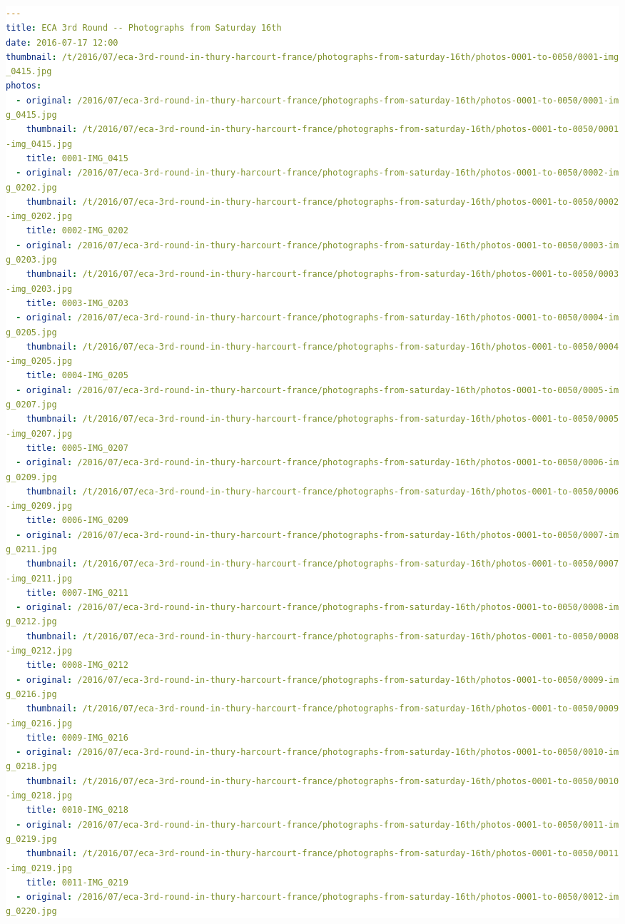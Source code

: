 ```yaml
---
title: ECA 3rd Round -- Photographs from Saturday 16th
date: 2016-07-17 12:00
thumbnail: /t/2016/07/eca-3rd-round-in-thury-harcourt-france/photographs-from-saturday-16th/photos-0001-to-0050/0001-img_0415.jpg
photos:
  - original: /2016/07/eca-3rd-round-in-thury-harcourt-france/photographs-from-saturday-16th/photos-0001-to-0050/0001-img_0415.jpg
    thumbnail: /t/2016/07/eca-3rd-round-in-thury-harcourt-france/photographs-from-saturday-16th/photos-0001-to-0050/0001-img_0415.jpg
    title: 0001-IMG_0415
  - original: /2016/07/eca-3rd-round-in-thury-harcourt-france/photographs-from-saturday-16th/photos-0001-to-0050/0002-img_0202.jpg
    thumbnail: /t/2016/07/eca-3rd-round-in-thury-harcourt-france/photographs-from-saturday-16th/photos-0001-to-0050/0002-img_0202.jpg
    title: 0002-IMG_0202
  - original: /2016/07/eca-3rd-round-in-thury-harcourt-france/photographs-from-saturday-16th/photos-0001-to-0050/0003-img_0203.jpg
    thumbnail: /t/2016/07/eca-3rd-round-in-thury-harcourt-france/photographs-from-saturday-16th/photos-0001-to-0050/0003-img_0203.jpg
    title: 0003-IMG_0203
  - original: /2016/07/eca-3rd-round-in-thury-harcourt-france/photographs-from-saturday-16th/photos-0001-to-0050/0004-img_0205.jpg
    thumbnail: /t/2016/07/eca-3rd-round-in-thury-harcourt-france/photographs-from-saturday-16th/photos-0001-to-0050/0004-img_0205.jpg
    title: 0004-IMG_0205
  - original: /2016/07/eca-3rd-round-in-thury-harcourt-france/photographs-from-saturday-16th/photos-0001-to-0050/0005-img_0207.jpg
    thumbnail: /t/2016/07/eca-3rd-round-in-thury-harcourt-france/photographs-from-saturday-16th/photos-0001-to-0050/0005-img_0207.jpg
    title: 0005-IMG_0207
  - original: /2016/07/eca-3rd-round-in-thury-harcourt-france/photographs-from-saturday-16th/photos-0001-to-0050/0006-img_0209.jpg
    thumbnail: /t/2016/07/eca-3rd-round-in-thury-harcourt-france/photographs-from-saturday-16th/photos-0001-to-0050/0006-img_0209.jpg
    title: 0006-IMG_0209
  - original: /2016/07/eca-3rd-round-in-thury-harcourt-france/photographs-from-saturday-16th/photos-0001-to-0050/0007-img_0211.jpg
    thumbnail: /t/2016/07/eca-3rd-round-in-thury-harcourt-france/photographs-from-saturday-16th/photos-0001-to-0050/0007-img_0211.jpg
    title: 0007-IMG_0211
  - original: /2016/07/eca-3rd-round-in-thury-harcourt-france/photographs-from-saturday-16th/photos-0001-to-0050/0008-img_0212.jpg
    thumbnail: /t/2016/07/eca-3rd-round-in-thury-harcourt-france/photographs-from-saturday-16th/photos-0001-to-0050/0008-img_0212.jpg
    title: 0008-IMG_0212
  - original: /2016/07/eca-3rd-round-in-thury-harcourt-france/photographs-from-saturday-16th/photos-0001-to-0050/0009-img_0216.jpg
    thumbnail: /t/2016/07/eca-3rd-round-in-thury-harcourt-france/photographs-from-saturday-16th/photos-0001-to-0050/0009-img_0216.jpg
    title: 0009-IMG_0216
  - original: /2016/07/eca-3rd-round-in-thury-harcourt-france/photographs-from-saturday-16th/photos-0001-to-0050/0010-img_0218.jpg
    thumbnail: /t/2016/07/eca-3rd-round-in-thury-harcourt-france/photographs-from-saturday-16th/photos-0001-to-0050/0010-img_0218.jpg
    title: 0010-IMG_0218
  - original: /2016/07/eca-3rd-round-in-thury-harcourt-france/photographs-from-saturday-16th/photos-0001-to-0050/0011-img_0219.jpg
    thumbnail: /t/2016/07/eca-3rd-round-in-thury-harcourt-france/photographs-from-saturday-16th/photos-0001-to-0050/0011-img_0219.jpg
    title: 0011-IMG_0219
  - original: /2016/07/eca-3rd-round-in-thury-harcourt-france/photographs-from-saturday-16th/photos-0001-to-0050/0012-img_0220.jpg
```